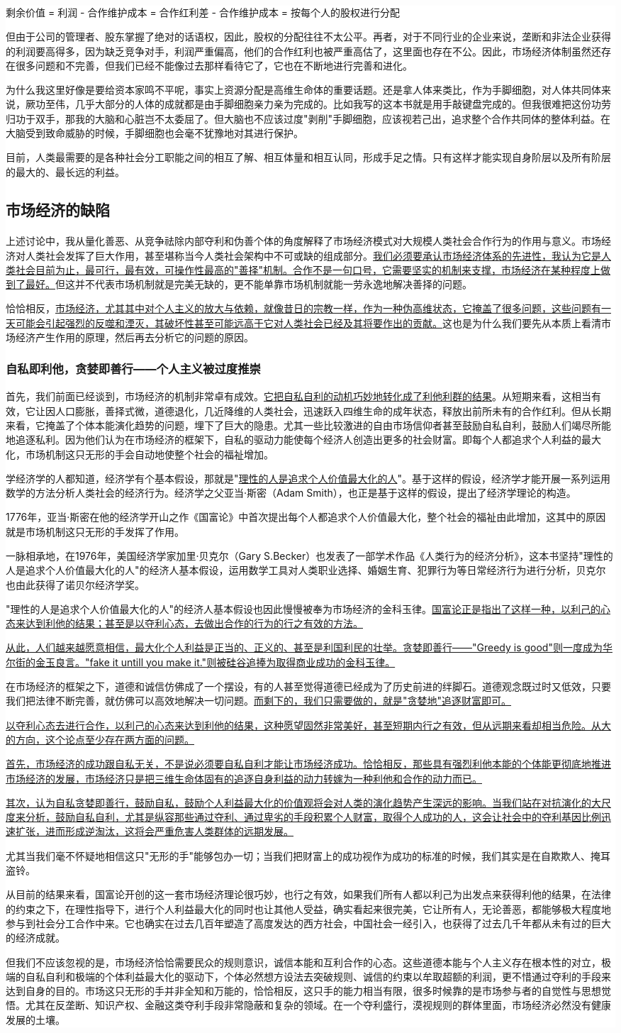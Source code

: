 剩余价值 = 利润 - 合作维护成本 = 合作红利差 - 合作维护成本 = 按每个人的股权进行分配

但由于公司的管理者、股东掌握了绝对的话语权，因此，股权的分配往往不太公平。再者，对于不同行业的企业来说，垄断和非法企业获得的利润要高得多，因为缺乏竞争对手，利润严重偏高，他们的合作红利也被严重高估了，这里面也存在不公。因此，市场经济体制虽然还存在很多问题和不完善，但我们已经不能像过去那样看待它了，它也在不断地进行完善和进化。

为什么我这里好像是要给资本家鸣不平呢，事实上资源分配是高维生命体的重要话题。还是拿人体来类比，作为手脚细胞，对人体共同体来说，厥功至伟，几乎大部分的人体的成就都是由手脚细胞亲力亲为完成的。比如我写的这本书就是用手敲键盘完成的。但我很难把这份功劳归功于双手，那我的大脑和心脏岂不太委屈了。但大脑也不应该过度"剥削"手脚细胞，应该视若己出，追求整个合作共同体的整体利益。在大脑受到致命威胁的时候，手脚细胞也会毫不犹豫地对其进行保护。

目前，人类最需要的是各种社会分工职能之间的相互了解、相互体量和相互认同，形成手足之情。只有这样才能实现自身阶层以及所有阶层的最大的、最长远的利益。

## 市场经济的缺陷

上述讨论中，我从量化善恶、从竞争祛除内部夺利和伪善个体的角度解释了市场经济模式对大规模人类社会合作行为的作用与意义。市场经济对人类社会发挥了巨大作用，甚至堪称当今人类社会架构中不可或缺的组成部分。[我们必须要承认市场经济体系的先进性，我认为它是人类社会目前为止，最可行，最有效，可操作性最高的"善择"机制。合作不是一句口号，它需要坚实的机制来支撑，市场经济在某种程度上做到了最好。]()但这并不代表市场机制就是完美无缺的，更不能单靠市场机制就能一劳永逸地解决善择的问题。

恰恰相反，[市场经济，尤其其中对个人主义的放大与依赖，就像昔日的宗教一样，作为一种伪高维状态，它掩盖了很多问题，这些问题有一天可能会引起强烈的反噬和湮灭，其破坏性甚至可能远高于它对人类社会已经及其将要作出的贡献。]()这也是为什么我们要先从本质上看清市场经济产生作用的原理，然后再去分析它的问题的原因。

### 自私即利他，贪婪即善行——个人主义被过度推崇

首先，我们前面已经谈到，市场经济的机制非常卓有成效。[它把自私自利的动机巧妙地转化成了利他利群的结果]()。从短期来看，这相当有效，它让因人口膨胀，善择式微，道德退化，几近降维的人类社会，迅速跃入四维生命的成年状态，释放出前所未有的合作红利。但从长期来看，它掩盖了个体本能演化趋势的问题，埋下了巨大的隐患。尤其一些比较激进的自由市场信仰者甚至鼓励自私自利，鼓励人们竭尽所能地追逐私利。因为他们认为在市场经济的框架下，自私的驱动力能使每个经济人创造出更多的社会财富。即每个人都追求个人利益的最大化，市场机制这只无形的手会自动地使整个社会的福祉增加。

学经济学的人都知道，经济学有个基本假设，那就是"[理性的人是追求个人价值最大化的人]()"。基于这样的假设，经济学才能开展一系列运用数学的方法分析人类社会的经济行为。经济学之父亚当·斯密（Adam Smith），也正是基于这样的假设，提出了经济学理论的构造。

1776年，亚当·斯密在他的经济学开山之作《国富论》中首次提出每个人都追求个人价值最大化，整个社会的福祉由此增加，这其中的原因就是市场机制这只无形的手发挥了作用。

一脉相承地，在1976年，美国经济学家加里·贝克尔（Gary S.Becker）也发表了一部学术作品《人类行为的经济分析》，这本书坚持"理性的人是追求个人价值最大化的人"的经济人基本假设，运用数学工具对人类职业选择、婚姻生育、犯罪行为等日常经济行为进行分析，贝克尔也由此获得了诺贝尔经济学奖。

"理性的人是追求个人价值最大化的人"的经济人基本假设也因此慢慢被奉为市场经济的金科玉律。[国富论正是指出了这样一种，以利己的心态来达到利他的结果；甚至是以夺利心态，去做出合作的行为的行之有效的方法。]()

[从此，人们越来越愿意相信，最大化个人利益是正当的、正义的、甚至是利国利民的壮举。贪婪即善行——"Greedy is good"则一度成为华尔街的金玉良言。"fake it untill you make it."则被硅谷追捧为取得商业成功的金科玉律。]()

在市场经济的框架之下，道德和诚信仿佛成了一个摆设，有的人甚至觉得道德已经成为了历史前进的绊脚石。道德观念既过时又低效，只要我们把法律不断完善，就仿佛可以高效地解决一切问题。[而剩下的，我们只需要做的，就是"贪婪地"追逐财富即可。]()

[以夺利心态去进行合作，以利己的心态来达到利他的结果，这种愿望固然非常美好，甚至短期内行之有效，但从远期来看却相当危险。从大的方向，这个论点至少存在两方面的问题。]()

[首先，市场经济的成功跟自私无关，不是说必须要自私自利才能让市场经济成功。恰恰相反，那些具有强烈利他本能的个体能更彻底地推进市场经济的发展，市场经济只是把三维生命体固有的追逐自身利益的动力转嫁为一种利他和合作的动力而已。]()

[其次，认为自私贪婪即善行，鼓励自私，鼓励个人利益最大化的价值观将会对人类的演化趋势产生深远的影响。当我们站在对抗演化的大尺度来分析，鼓励自私自利，尤其是纵容那些通过夺利、通过卑劣的手段积累个人财富，取得个人成功的人，这会让社会中的夺利基因比例迅速扩张，进而形成逆淘汰，这将会严重危害人类群体的远期发展。]()

尤其当我们毫不怀疑地相信这只"无形的手"能够包办一切；当我们把财富上的成功视作为成功的标准的时候，我们其实是在自欺欺人、掩耳盗铃。

从目前的结果来看，国富论开创的这一套市场经济理论很巧妙，也行之有效，如果我们所有人都以利己为出发点来获得利他的结果，在法律的约束之下，在理性指导下，进行个人利益最大化的同时也让其他人受益，确实看起来很完美，它让所有人，无论善恶，都能够极大程度地参与到社会分工合作中来。它也确实在过去几百年塑造了高度发达的西方社会，中国社会一经引入，也获得了过去几千年都从未有过的巨大的经济成就。

但我们不应该忽视的是，市场经济恰恰需要民众的规则意识，诚信本能和互利合作的心态。这些道德本能与个人主义存在根本性的对立，极端的自私自利和极端的个体利益最大化的驱动下，个体必然想方设法去突破规则、诚信的约束以牟取超额的利润，更不惜通过夺利的手段来达到自身的目的。市场这只无形的手并非全知和万能的，恰恰相反，这只手的能力相当有限，很多时候靠的是市场参与者的自觉性与思想觉悟。尤其在反垄断、知识产权、金融这类夺利手段非常隐蔽和复杂的领域。在一个夺利盛行，漠视规则的群体里面，市场经济必然没有健康发展的土壤。
